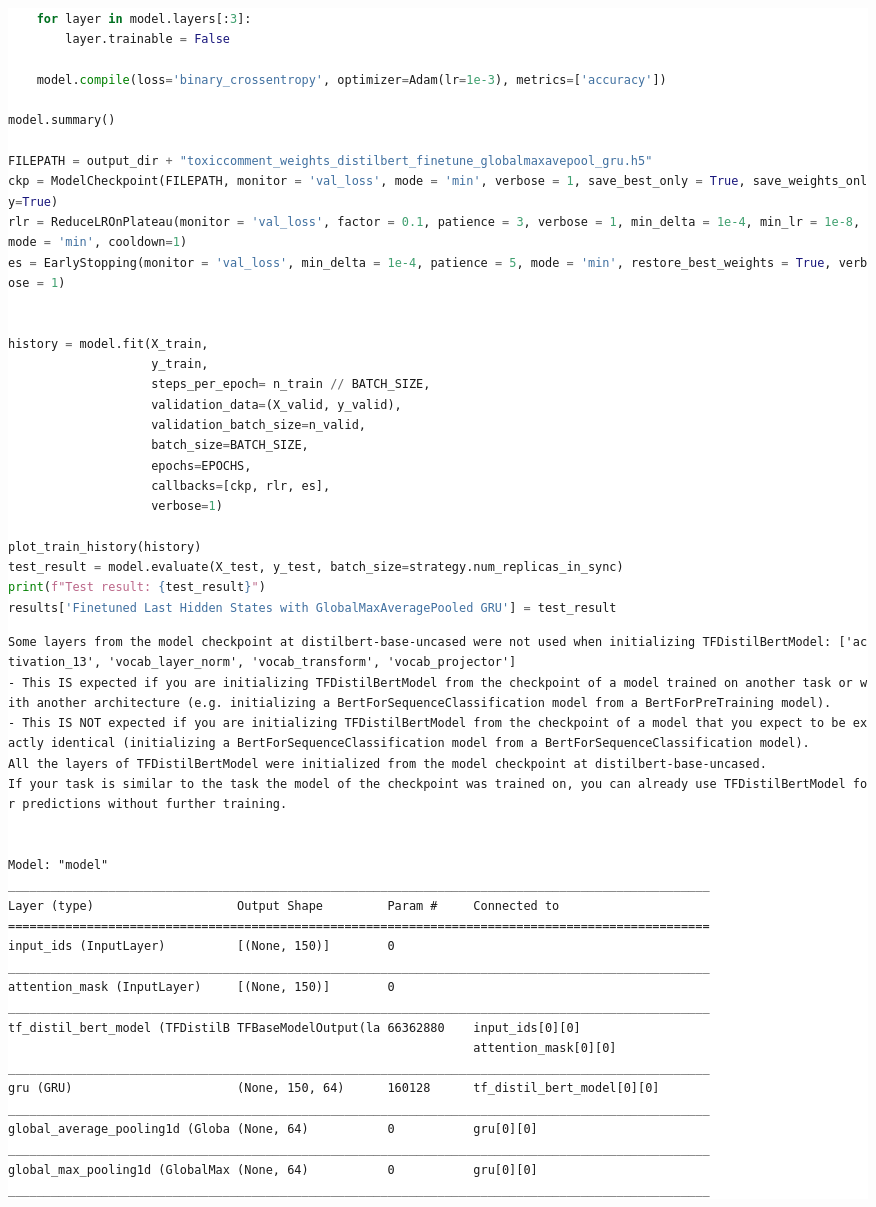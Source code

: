 ```python
    for layer in model.layers[:3]:
        layer.trainable = False
    
    model.compile(loss='binary_crossentropy', optimizer=Adam(lr=1e-3), metrics=['accuracy'])
    
model.summary()

FILEPATH = output_dir + "toxiccomment_weights_distilbert_finetune_globalmaxavepool_gru.h5"
ckp = ModelCheckpoint(FILEPATH, monitor = 'val_loss', mode = 'min', verbose = 1, save_best_only = True, save_weights_only=True)
rlr = ReduceLROnPlateau(monitor = 'val_loss', factor = 0.1, patience = 3, verbose = 1, min_delta = 1e-4, min_lr = 1e-8, mode = 'min', cooldown=1)
es = EarlyStopping(monitor = 'val_loss', min_delta = 1e-4, patience = 5, mode = 'min', restore_best_weights = True, verbose = 1)


history = model.fit(X_train, 
                    y_train, 
                    steps_per_epoch= n_train // BATCH_SIZE,
                    validation_data=(X_valid, y_valid),
                    validation_batch_size=n_valid,
                    batch_size=BATCH_SIZE, 
                    epochs=EPOCHS,
                    callbacks=[ckp, rlr, es],
                    verbose=1)

plot_train_history(history)
test_result = model.evaluate(X_test, y_test, batch_size=strategy.num_replicas_in_sync)
print(f"Test result: {test_result}")
results['Finetuned Last Hidden States with GlobalMaxAveragePooled GRU'] = test_result
```

    Some layers from the model checkpoint at distilbert-base-uncased were not used when initializing TFDistilBertModel: ['activation_13', 'vocab_layer_norm', 'vocab_transform', 'vocab_projector']
    - This IS expected if you are initializing TFDistilBertModel from the checkpoint of a model trained on another task or with another architecture (e.g. initializing a BertForSequenceClassification model from a BertForPreTraining model).
    - This IS NOT expected if you are initializing TFDistilBertModel from the checkpoint of a model that you expect to be exactly identical (initializing a BertForSequenceClassification model from a BertForSequenceClassification model).
    All the layers of TFDistilBertModel were initialized from the model checkpoint at distilbert-base-uncased.
    If your task is similar to the task the model of the checkpoint was trained on, you can already use TFDistilBertModel for predictions without further training.


    Model: "model"
    __________________________________________________________________________________________________
    Layer (type)                    Output Shape         Param #     Connected to                     
    ==================================================================================================
    input_ids (InputLayer)          [(None, 150)]        0                                            
    __________________________________________________________________________________________________
    attention_mask (InputLayer)     [(None, 150)]        0                                            
    __________________________________________________________________________________________________
    tf_distil_bert_model (TFDistilB TFBaseModelOutput(la 66362880    input_ids[0][0]                  
                                                                     attention_mask[0][0]             
    __________________________________________________________________________________________________
    gru (GRU)                       (None, 150, 64)      160128      tf_distil_bert_model[0][0]       
    __________________________________________________________________________________________________
    global_average_pooling1d (Globa (None, 64)           0           gru[0][0]                        
    __________________________________________________________________________________________________
    global_max_pooling1d (GlobalMax (None, 64)           0           gru[0][0]                        
    __________________________________________________________________________________________________